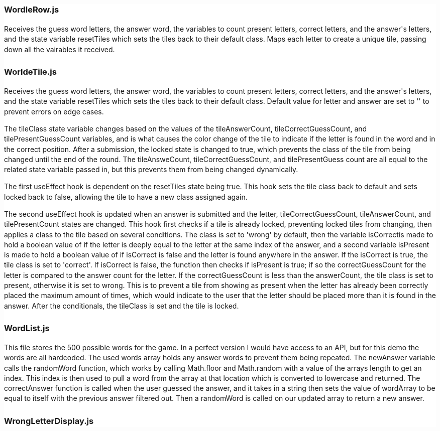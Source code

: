 ### WordleRow.js

Receives the guess word letters, the answer word, the variables to count present letters, correct letters, and the answer's letters, and the state variable resetTiles which sets the tiles back to their default class.
Maps each letter to create a unique tile, passing down all the vairables it received.

### WorldeTile.js

Receives the guess word letters, the answer word, the variables to count present letters, correct letters, and the answer's letters, and the state variable resetTiles which sets the tiles back to their default class. Default value for letter and answer are set to '' to prevent errors on edge cases.

The tileClass state variable changes based on the values of the tileAnswerCount, tileCorrectGuessCount, and tilePresentGuessCount variables, and is what causes the color change of the tile to indicate if the letter is found in the word and in the correct position. After a submission, the locked state is changed to true, which prevents the class of the tile from being changed until the end of the round.
The tileAnsweCount, tileCorrectGuessCount, and tilePresentGuess count are all equal to the related state variable passed in, but this prevents them from being changed dynamically.

The first useEffect hook is dependent on the resetTiles state being true. This hook sets the tile class back to default and sets locked back to false, allowing the tile to have a new class assigned again.

The second useEffect hook is updated when an answer is submitted and the letter, tileCorrectGuessCount, tileAnswerCount, and tilePresentCount states are changed. This hook first checks if a tile is already locked, preventing locked tiles from changing, then applies a class to the tile based on several conditions. The class is set to 'wrong' by default, then the variable isCorrectis made to hold a boolean value of if the letter is deeply equal to the letter at the same index of the answer, and a second variable isPresent is made to hold a boolean value of if isCorrect is false and the letter is found anywhere in the answer. If the isCorrect is true, the tile class is set to 'correct'. If isCorrect is false, the function then checks if isPresent is true; if so the correctGuessCount for the letter is compared to the answer count for the letter. If the correctGuessCount is less than the answerCount, the tile class is set to present, otherwise it is set to wrong. This is to prevent a tile from showing as present when the letter has already been correctly placed the maximum amount of times, which would indicate to the user that the letter should be placed more than it is found in the answer. After the conditionals, the tileClass is set and the tile is locked.

### WordList.js

This file stores the 500 possible words for the game. In a perfect version I would have access to an API, but for this demo the words are all hardcoded. The used words array holds any answer words to prevent them being repeated. The newAnswer variable calls the randomWord function, which works by calling Math.floor and Math.random with a value of the arrays length to get an index. This index is then used to pull a word from the array at that location which is converted to lowercase and returned.
The correctAnswer function is called when the user guessed the answer, and it takes in a string then sets the value of wordArray to be equal to itself with the previous answer filtered out. Then a randomWord is called on our updated array to return a new answer.

### WrongLetterDisplay.js
